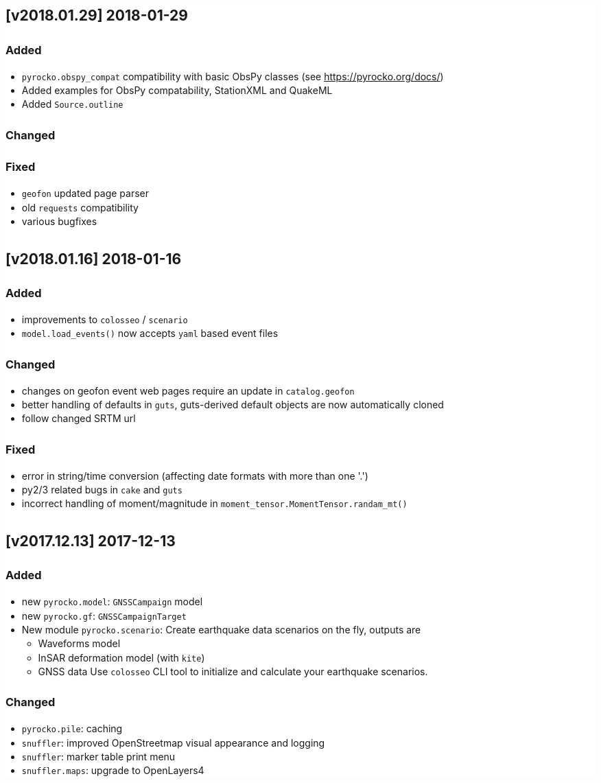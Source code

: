
## [v2018.01.29] 2018-01-29

### Added
- `pyrocko.obspy_compat` compatibility with basic ObsPy classes (see https://pyrocko.org/docs/)
- Added examples for ObsPy compatability, StationXML and QuakeML
- Added `Source.outline`

### Changed


### Fixed
- `geofon` updated page parser
- old `requests` compatibility
- various bugfixes

## [v2018.01.16] 2018-01-16

### Added
- improvements to `colosseo` / `scenario`
- `model.load_events()` now accepts `yaml` based event files

### Changed
- changes on geofon event web pages require an update in `catalog.geofon`
- better handling of defaults in `guts`, guts-derived default objects are now automatically cloned
- follow changed SRTM url

### Fixed
- error in string/time conversion (affecting date formats with more than one '.')
- py2/3 related bugs in `cake` and `guts`
- incorrect handling of moment/magnitude in `moment_tensor.MomentTensor.randam_mt()`

## [v2017.12.13] 2017-12-13

### Added
- new `pyrocko.model`: `GNSSCampaign` model
- new `pyrocko.gf`:  `GNSSCampaignTarget`
- New module `pyrocko.scenario`: Create earthquake data scenarios on the fly, outputs are
  - Waveforms model
  - InSAR deformation model (with `kite`)
  - GNSS data
 Use `colosseo` CLI tool to initialize and calculate your earthquake scenarios.

### Changed
- `pyrocko.pile`: caching
- `snuffler`: improved OpenStreetmap visual appearance and logging
- `snuffler`: marker table print menu
- `snuffler.maps`: upgrade to OpenLayers4
